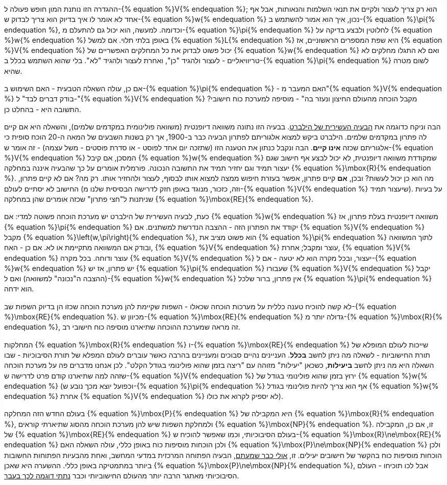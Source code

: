 ההגדרה הזו נותנת המון חופש פעולה ל-{% equation %}V{% endequation %}; הוא רק צריך לעצור ולקיים את תנאי השלמות והנאותות, אבל אף אחד לא אומר לו איך בדיוק הוא צריך לבדוק ש-{% equation %}w{% endequation %} נכון, איך הוא אמור להשתמש ב-{% equation %}\pi{% endequation %}, וכדומה. למעשה, הוא יכול גם להתעלם מ-{% equation %}\pi{% endequation %} לחלוטין ולבצע בדיקה על {% equation %}w{% endequation %} באופן בלתי תלוי. אם למשל {% equation %}L{% endequation %} היא שפת המספרים הראשוניים, אז {% equation %}V{% endequation %} יכול פשוט לבדוק את כל המחלקים האפשריים של {% equation %}w{% endequation %} ואם לא התגלו מחלקים לא טריוויאליים - לעצור ולהגיד "כן", ואחרת לעצור ולהגיד "לא". בלי שהוא השתמש בכלל ב-{% equation %}\pi{% endequation %} לשום מטרה שהיא.

אם כן, עולה השאלה הטבעית - האם השימוש ב-{% equation %}\pi{% endequation %} - האם המעבר מ"{% equation %}V{% endequation %} בודק דברים לבד" ל-"{% equation %}V{% endequation %} מקבל הוכחה מהעולם החיצון ונעזר בה" - מוסיפה למערכת כוח חישובי? התשובה היא - בהחלט כן.

הבה וניקח כדוגמה את <a href="http://www.gadial.net/2007/09/14/hilbert_tenth_problem_intro/">הבעיה העשירית של הילברט</a>. בבעיה הזו נתונה משוואה דיופנטית (משוואה פולינומית במקדמים שלמים), והשאלה היא אם קיים לה פתרון במקדמים שלמים. הילברט ביקש למצוא אלגוריתם לפתרון הבעיה כבר ב-1900, אך רק בשנות השבעים של המאה ה-20 הוכח סופית כי אלגוריתם שכזה <strong>אינו קיים</strong>. הבה ונקבל כנתון את הטענה הזו (שתזכה יום אחד לפוסט - או סדרת פוסטים - משל עצמה) - זה אומר ש-{% equation %}V{% endequation %} המסכן, אם קיבל {% equation %}w{% endequation %} שמקודדת משוואה דיופנטית, לא יכול לבצע אף חישוב שגם יעצור תמיד וגם יחזיר תמיד את התשובה הנכונה. פורמלית אומרים על כך שהבעיה איננה במחלקה {% equation %}\mbox{R}{% endequation %}. מה הוא כן יכול לעשות? ובכן, <strong>אם</strong> קיים פתרון, אפשר בעזרת חיפוש ממצה למצוא אותו לבסוף, לעצור ולהחזיר אותו. רק מה? אם לא קיים פתרון, החישוב לא יסתיים לעולם (וזה, כזכור, מנוגד באופן חזק לדרישה הבסיסית שלנו מ-{% equation %}V{% endequation %} שיעצור תמיד). על בעיות שניתנות ל"חצי פתרון" שכזה אומרים שהן במחלקה {% equation %}\mbox{RE}{% endequation %}.

כעת, לבעיה העשירית של הילברט יש מערכת הוכחה פשוטה למדי: אם {% equation %}w{% endequation %} משוואה דיופנטית בעלת פתרון, אז {% equation %}\pi{% endequation %} יקודד את הפתרון הזה - ההצבה הנדרשת למשתנים. אם {% equation %}V{% endequation %} מקבל {% equation %}\left(w,\pi\right){% endequation %}, הוא פשוט מציב את {% equation %}\pi{% endequation %} לתוך המשוואה ובודק אם המשוואה מתקיימת או לא. אם כן - האח, {% equation %}V{% endequation %} עוצר ומקבל; אחרת, {% equation %}V{% endequation %} עוצר ודוחה. בכל מקרה {% equation %}V{% endequation %} יעצור, ובכל מקרה הוא לא יטעה - אם ל-{% equation %}w{% endequation %} יש פתרון, אז יש {% equation %}\pi{% endequation %} שעבורו {% equation %}V{% endequation %} יקבל (ההצבה ה"נכונה" למשוואה) ואם ל-{% equation %}w{% endequation %} אין פתרון, ברור שלכל {% equation %}\pi{% endequation %} הוא ידחה.

לא קשה להוכיח טענה כללית על מערכות הוכחה שכאלו - השפות שקיימת להן מערכת הוכחה שכזו הן בדיוק השפות שב-{% equation %}\mbox{RE}{% endequation %}. מכיוון ש-{% equation %}\mbox{RE}{% endequation %} גדולה יותר מ-{% equation %}\mbox{R}{% endequation %}, זה מראה שמערכת ההוכחה שתיארנו מוסיפה כוח חישובי רב.

המחלקות {% equation %}\mbox{R}{% endequation %} ו-{% equation %}\mbox{RE}{% endequation %} שייכות לעולם המופלא של תורת החישוביות - לשאלה מה ניתן לחשב <strong>בכלל</strong>. העניינים נהיים סבוכים ומעניינים בהרבה כאשר עוברים לעולם המפלא של תורת הסיבוכיות - שבו השאלה היא מה ניתן לחשב <strong>ביעילות</strong>, כשכאן "יעילות" מזוהה עם "ריצה בזמן שהוא פולינומי בגודל הקלט". לכן אנחנו מדברים פה על מערכת הוכחה שזהה למה שתיארנו קודם פרט לדרישה ש-{% equation %}V{% endequation %} ירוץ בזמן שהוא פולינומי בגודל של {% equation %}w{% endequation %} (וכפועל יוצא מכך נובע ש-{% equation %}\pi{% endequation %} אף הוא צריך להיות פולינומי בגודל {% equation %}w{% endequation %} אחרת {% equation %}V{% endequation %} לא יספיק לקרוא את כולו).

בעולם החדש הזה המחלקה {% equation %}\mbox{P}{% endequation %} היא המקבילה של {% equation %}\mbox{R}{% endequation %}, ולמחלקת השפות שיש להן מערכת הוכחה מהסוג שתיארתי קוראים {% equation %}\mbox{NP}{% endequation %}. זו, אם כן, המקבילה של {% equation %}\mbox{RE}{% endequation %} בעולם הסיבוכיותי, וכמו שאפשר להוכיח ש-{% equation %}\mbox{R}\ne\mbox{RE}{% endequation %} ולכן הוכחות מוסיפות כוח באופן כללי, עולה השאלה האם {% equation %}\mbox{P}\ne\mbox{NP}{% endequation %} ולכן הוכחות מוסיפות כוח בהקשר של חישובים יעילים. זו, <a href="http://www.gadial.net/2010/08/15/p_vs_np_overview/">אולי כבר שמעתם</a>, הבעיה הפתוחה המרכזית במדעי המחשב, ואחת מהבעיות הפתוחות החשובות ביותר במתמטיקה באופן כללי. ההשערה היא שאכן {% equation %}\mbox{P}\ne\mbox{NP}{% endequation %}, אבל לכו תוכיחו - העולם הסיבוכיותי מאתגר הרבה יותר מהעולם החישוביותי וכבר <a href="http://www.gadial.net/2010/08/16/p_vs_np_hard_to_diagonalize/">נתתי דוגמה לכך בעבר</a>.
